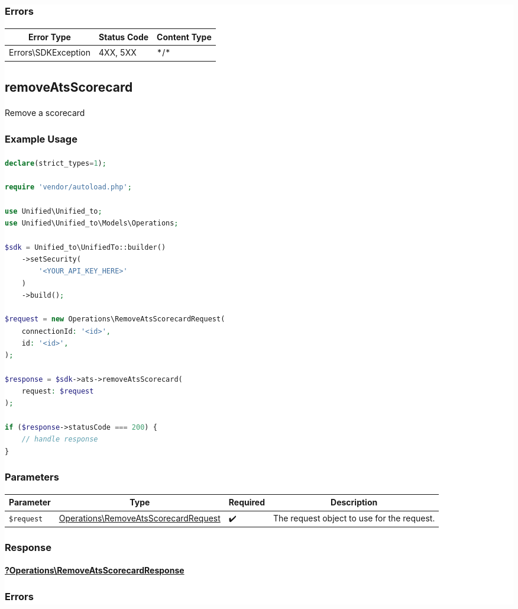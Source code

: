 ### Errors

| Error Type          | Status Code         | Content Type        |
| ------------------- | ------------------- | ------------------- |
| Errors\SDKException | 4XX, 5XX            | \*/\*               |

## removeAtsScorecard

Remove a scorecard

### Example Usage

```php
declare(strict_types=1);

require 'vendor/autoload.php';

use Unified\Unified_to;
use Unified\Unified_to\Models\Operations;

$sdk = Unified_to\UnifiedTo::builder()
    ->setSecurity(
        '<YOUR_API_KEY_HERE>'
    )
    ->build();

$request = new Operations\RemoveAtsScorecardRequest(
    connectionId: '<id>',
    id: '<id>',
);

$response = $sdk->ats->removeAtsScorecard(
    request: $request
);

if ($response->statusCode === 200) {
    // handle response
}
```

### Parameters

| Parameter                                                                                    | Type                                                                                         | Required                                                                                     | Description                                                                                  |
| -------------------------------------------------------------------------------------------- | -------------------------------------------------------------------------------------------- | -------------------------------------------------------------------------------------------- | -------------------------------------------------------------------------------------------- |
| `$request`                                                                                   | [Operations\RemoveAtsScorecardRequest](../../Models/Operations/RemoveAtsScorecardRequest.md) | :heavy_check_mark:                                                                           | The request object to use for the request.                                                   |

### Response

**[?Operations\RemoveAtsScorecardResponse](../../Models/Operations/RemoveAtsScorecardResponse.md)**

### Errors
